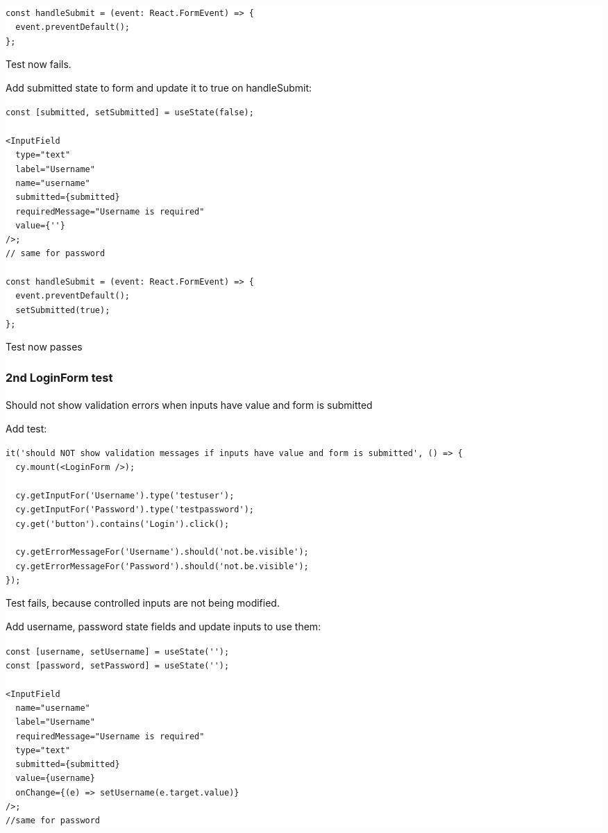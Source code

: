 ```tsx
const handleSubmit = (event: React.FormEvent) => {
  event.preventDefault();
};
```

Test now fails.

Add submitted state to form and update it to true on handleSubmit:

```tsx
const [submitted, setSubmitted] = useState(false);

<InputField
  type="text"
  label="Username"
  name="username"
  submitted={submitted}
  requiredMessage="Username is required"
  value={''}
/>;
// same for password

const handleSubmit = (event: React.FormEvent) => {
  event.preventDefault();
  setSubmitted(true);
};
```

Test now passes

### 2nd LoginForm test

Should not show validation errors when inputs have value and form is submitted

Add test:

```tsx
it('should NOT show validation messages if inputs have value and form is submitted', () => {
  cy.mount(<LoginForm />);

  cy.getInputFor('Username').type('testuser');
  cy.getInputFor('Password').type('testpassword');
  cy.get('button').contains('Login').click();

  cy.getErrorMessageFor('Username').should('not.be.visible');
  cy.getErrorMessageFor('Password').should('not.be.visible');
});
```

Test fails, because controlled inputs are not being modified.

Add username, password state fields and update inputs to use them:

```tsx
const [username, setUsername] = useState('');
const [password, setPassword] = useState('');

<InputField
  name="username"
  label="Username"
  requiredMessage="Username is required"
  type="text"
  submitted={submitted}
  value={username}
  onChange={(e) => setUsername(e.target.value)}
/>;
//same for password
```
